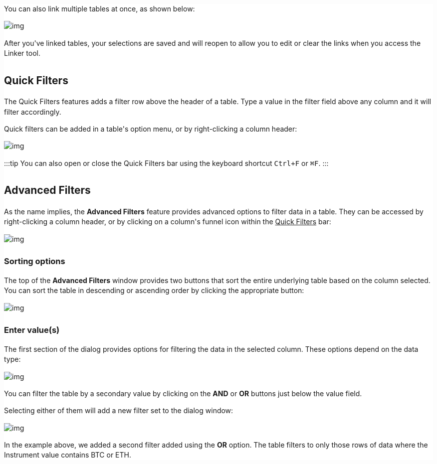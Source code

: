 You can also link multiple tables at once, as shown below:

![img](../../assets/how-to/linker3.png)

After you've linked tables, your selections are saved and will reopen to allow you to edit or clear the links when you access the Linker tool.

## Quick Filters

The Quick Filters features adds a filter row above the header of a table. Type a value in the filter field above any column and it will filter accordingly.

Quick filters can be added in a table's option menu, or by right-clicking a column header:

![img](../../assets/how-to/quick-filter.gif)

:::tip
You can also open or close the Quick Filters bar using the keyboard shortcut <kbd>Ctrl+F</kbd> or <kbd>⌘F</kbd>.
:::

## Advanced Filters

As the name implies, the **Advanced Filters** feature provides advanced options to filter data in a table. They can be accessed by right-clicking a column header, or by clicking on a column's funnel icon within the [Quick Filters](#quick-filters) bar:

![img](../../assets/how-to/advanced-filters.png)

### Sorting options

The top of the **Advanced Filters** window provides two buttons that sort the entire underlying table based on the column selected. You can sort the table in descending or ascending order by clicking the appropriate button:

![img](../../assets/how-to/advanced-filter2.png)

### Enter value(s)

The first section of the dialog provides options for filtering the data in the selected column. These options depend on the data type:

![img](../../assets/how-to/advanced-filters2.gif)

You can filter the table by a secondary value by clicking on the **AND** or **OR** buttons just below the value field.

Selecting either of them will add a new filter set to the dialog window:

![img](../../assets/how-to/advanced-filters3.gif)

In the example above, we added a second filter added using the **OR** option. The table filters to only those rows of data where the Instrument value contains BTC or ETH.
